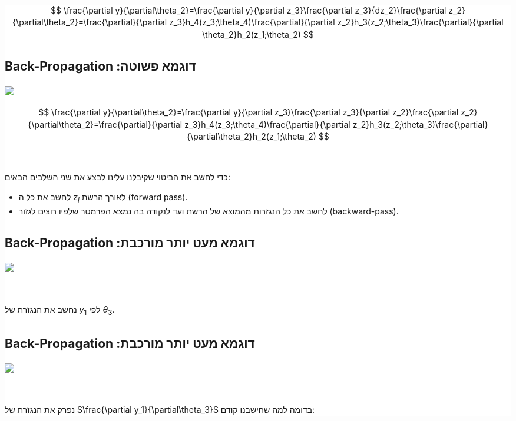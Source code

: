 $$
\frac{\partial y}{\partial\theta_2}=\frac{\partial y}{\partial z_3}\frac{\partial z_3}{dz_2}\frac{\partial z_2}{\partial\theta_2}=\frac{\partial}{\partial z_3}h_4(z_3;\theta_4)\frac{\partial}{\partial z_2}h_3(z_2;\theta_3)\frac{\partial}{\partial \theta_2}h_2(z_1;\theta_2)
$$

</section><section>

## Back-Propagation :דוגמא פשוטה

<div class="imgbox" style="max-width:700px">

![](./assets/back_prop_simple.png)

</div>

$$
\frac{\partial y}{\partial\theta_2}=\frac{\partial y}{\partial z_3}\frac{\partial z_3}{\partial z_2}\frac{\partial z_2}{\partial\theta_2}=\frac{\partial}{\partial z_3}h_4(z_3;\theta_4)\frac{\partial}{\partial z_2}h_3(z_2;\theta_3)\frac{\partial}{\partial\theta_2}h_2(z_1;\theta_2)
$$

<br/>

כדי לחשב את הביטוי שקיבלנו עלינו לבצע את שני השלבים הבאים:

- לחשב את כל ה $z_i$ לאורך הרשת (forward pass).
- לחשב את כל הנגזרות מהמוצא של הרשת ועד לנקודה בה נמצא הפרמטר שלפיו רוצים לגזור (backward-pass).

</section><section>

## Back-Propagation :דוגמא מעט יותר מורכבת

<div class="imgbox" style="max-width:800px">

![](./assets/back_prop.png)

</div>

<br/>

נחשב את הנגזרת של $y_1$ לפי $\theta_3$.

</section><section>

## Back-Propagation :דוגמא מעט יותר מורכבת

<div class="imgbox" style="max-width:600px">

![](./assets/back_prop.png)

</div>

<br/>

נפרק את הנגזרת של $\frac{\partial y_1}{\partial\theta_3}$ בדומה למה שחישבנו קודם:
